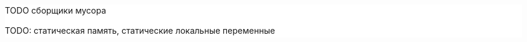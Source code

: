 TODO сборщики мусора

TODO: статическая память, статические локальные переменные


[^1]: Не совсем. Но для первого знакомства с темой проще считать, что это так.

[^2]: И вновь нужно сделать оговорку, что в реальности в данном примере, скорее всего, так не случится, всё будет несколько сложнее. Но для первого знакомства удобнее представлять себе всё так, как я описал.

[^3]: На самом деле вызов функции отнимает от стека еще больше памяти, чем просто сумма размеров аргументов и адреса возврата. Но мы вновь не будем углубляться в детали сейчас.

[^4]: И это тоже не совсем правда, но вновь для первого знакомства мы не будем вдаваться в детали.
